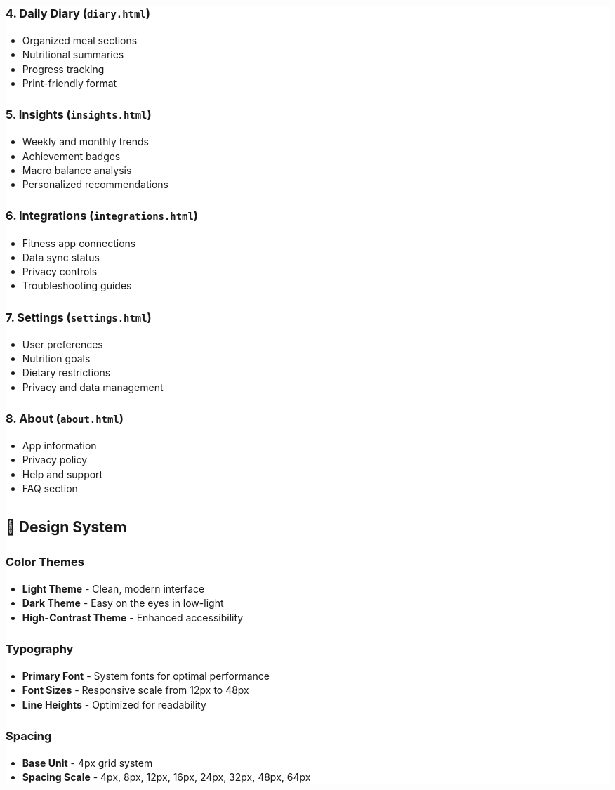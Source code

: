 ### 4. Daily Diary (`diary.html`)

- Organized meal sections
- Nutritional summaries
- Progress tracking
- Print-friendly format

### 5. Insights (`insights.html`)

- Weekly and monthly trends
- Achievement badges
- Macro balance analysis
- Personalized recommendations

### 6. Integrations (`integrations.html`)

- Fitness app connections
- Data sync status
- Privacy controls
- Troubleshooting guides

### 7. Settings (`settings.html`)

- User preferences
- Nutrition goals
- Dietary restrictions
- Privacy and data management

### 8. About (`about.html`)

- App information
- Privacy policy
- Help and support
- FAQ section

## 🎨 Design System

### Color Themes

- **Light Theme** - Clean, modern interface
- **Dark Theme** - Easy on the eyes in low-light
- **High-Contrast Theme** - Enhanced accessibility

### Typography

- **Primary Font** - System fonts for optimal performance
- **Font Sizes** - Responsive scale from 12px to 48px
- **Line Heights** - Optimized for readability

### Spacing

- **Base Unit** - 4px grid system
- **Spacing Scale** - 4px, 8px, 12px, 16px, 24px, 32px, 48px, 64px
